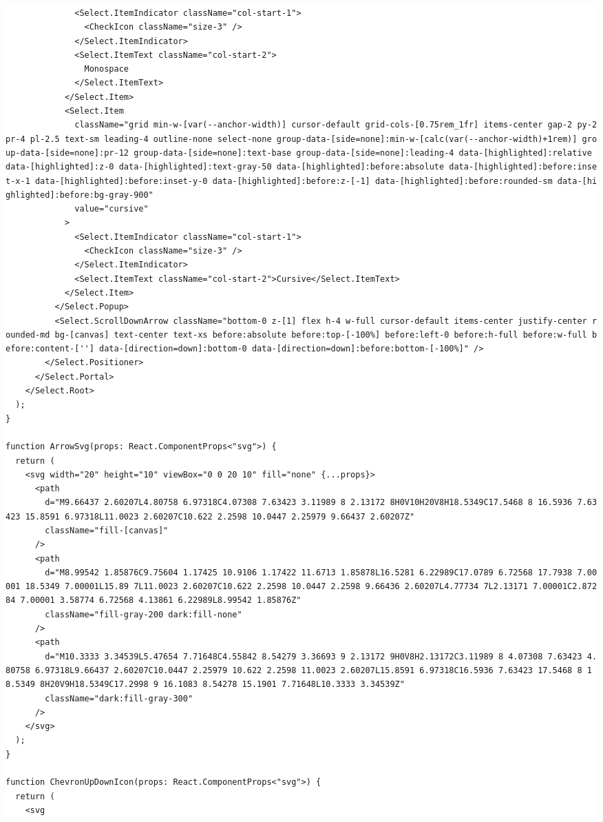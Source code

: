 ```tsx
              <Select.ItemIndicator className="col-start-1">
                <CheckIcon className="size-3" />
              </Select.ItemIndicator>
              <Select.ItemText className="col-start-2">
                Monospace
              </Select.ItemText>
            </Select.Item>
            <Select.Item
              className="grid min-w-[var(--anchor-width)] cursor-default grid-cols-[0.75rem_1fr] items-center gap-2 py-2 pr-4 pl-2.5 text-sm leading-4 outline-none select-none group-data-[side=none]:min-w-[calc(var(--anchor-width)+1rem)] group-data-[side=none]:pr-12 group-data-[side=none]:text-base group-data-[side=none]:leading-4 data-[highlighted]:relative data-[highlighted]:z-0 data-[highlighted]:text-gray-50 data-[highlighted]:before:absolute data-[highlighted]:before:inset-x-1 data-[highlighted]:before:inset-y-0 data-[highlighted]:before:z-[-1] data-[highlighted]:before:rounded-sm data-[highlighted]:before:bg-gray-900"
              value="cursive"
            >
              <Select.ItemIndicator className="col-start-1">
                <CheckIcon className="size-3" />
              </Select.ItemIndicator>
              <Select.ItemText className="col-start-2">Cursive</Select.ItemText>
            </Select.Item>
          </Select.Popup>
          <Select.ScrollDownArrow className="bottom-0 z-[1] flex h-4 w-full cursor-default items-center justify-center rounded-md bg-[canvas] text-center text-xs before:absolute before:top-[-100%] before:left-0 before:h-full before:w-full before:content-[''] data-[direction=down]:bottom-0 data-[direction=down]:before:bottom-[-100%]" />
        </Select.Positioner>
      </Select.Portal>
    </Select.Root>
  );
}

function ArrowSvg(props: React.ComponentProps<"svg">) {
  return (
    <svg width="20" height="10" viewBox="0 0 20 10" fill="none" {...props}>
      <path
        d="M9.66437 2.60207L4.80758 6.97318C4.07308 7.63423 3.11989 8 2.13172 8H0V10H20V8H18.5349C17.5468 8 16.5936 7.63423 15.8591 6.97318L11.0023 2.60207C10.622 2.2598 10.0447 2.25979 9.66437 2.60207Z"
        className="fill-[canvas]"
      />
      <path
        d="M8.99542 1.85876C9.75604 1.17425 10.9106 1.17422 11.6713 1.85878L16.5281 6.22989C17.0789 6.72568 17.7938 7.00001 18.5349 7.00001L15.89 7L11.0023 2.60207C10.622 2.2598 10.0447 2.2598 9.66436 2.60207L4.77734 7L2.13171 7.00001C2.87284 7.00001 3.58774 6.72568 4.13861 6.22989L8.99542 1.85876Z"
        className="fill-gray-200 dark:fill-none"
      />
      <path
        d="M10.3333 3.34539L5.47654 7.71648C4.55842 8.54279 3.36693 9 2.13172 9H0V8H2.13172C3.11989 8 4.07308 7.63423 4.80758 6.97318L9.66437 2.60207C10.0447 2.25979 10.622 2.2598 11.0023 2.60207L15.8591 6.97318C16.5936 7.63423 17.5468 8 18.5349 8H20V9H18.5349C17.2998 9 16.1083 8.54278 15.1901 7.71648L10.3333 3.34539Z"
        className="dark:fill-gray-300"
      />
    </svg>
  );
}

function ChevronUpDownIcon(props: React.ComponentProps<"svg">) {
  return (
    <svg
```
